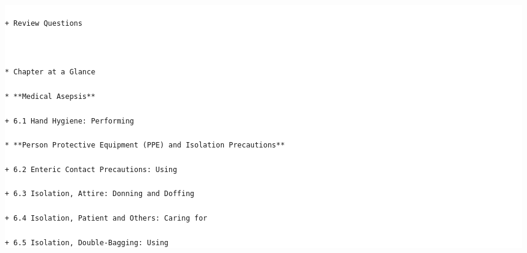                                                                                                                                                                                                                                                                                                                                                                                                                                                                                                                             + Review Questions
                                                                                                                                                                                                                                                                                                                                                                                                                                                                                                                            
                                                                                                                                                                                                                                                                                                                                                                                                                                                                                                                            
                                                                                                                                                                                                                                                                                                                                                                                                                                                                                                                            * Chapter at a Glance
                                                                                                                                                                                                                                                                                                                                                                                                                                                                                                                            * **Medical Asepsis**
                                                                                                                                                                                                                                                                                                                                                                                                                                                                                                                              + 6.1 Hand Hygiene: Performing
                                                                                                                                                                                                                                                                                                                                                                                                                                                                                                                              * **Person Protective Equipment (PPE) and Isolation Precautions**
                                                                                                                                                                                                                                                                                                                                                                                                                                                                                                                                + 6.2 Enteric Contact Precautions: Using
                                                                                                                                                                                                                                                                                                                                                                                                                                                                                                                                  + 6.3 Isolation, Attire: Donning and Doffing
                                                                                                                                                                                                                                                                                                                                                                                                                                                                                                                                    + 6.4 Isolation, Patient and Others: Caring for
                                                                                                                                                                                                                                                                                                                                                                                                                                                                                                                                      + 6.5 Isolation, Double-Bagging: Using